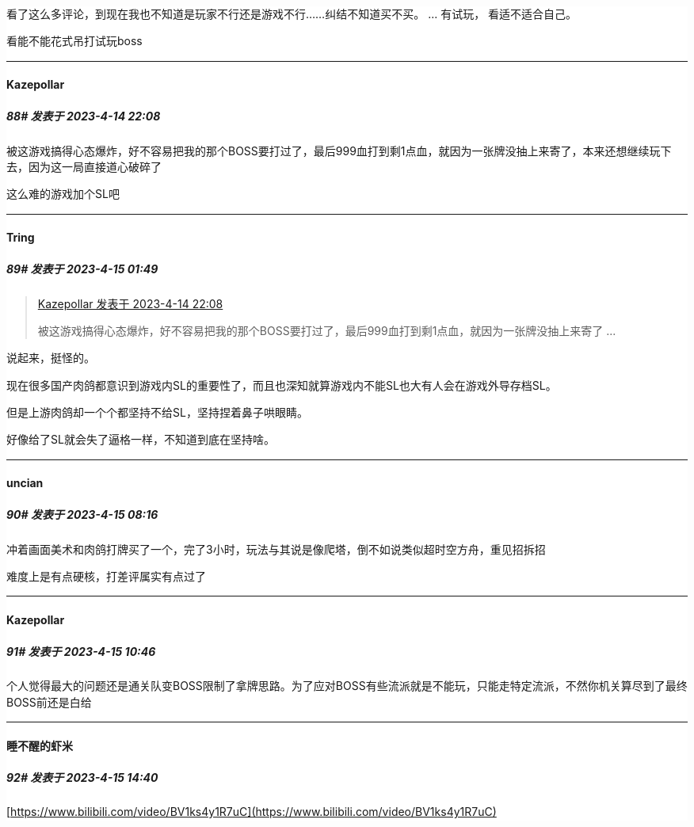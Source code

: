 看了这么多评论，到现在我也不知道是玩家不行还是游戏不行……纠结不知道买不买。 ...</blockquote>
有试玩， 看适不适合自己。

看能不能花式吊打试玩boss


*****

####  Kazepollar  
##### 88#       发表于 2023-4-14 22:08

被这游戏搞得心态爆炸，好不容易把我的那个BOSS要打过了，最后999血打到剩1点血，就因为一张牌没抽上来寄了，本来还想继续玩下去，因为这一局直接道心破碎了

这么难的游戏加个SL吧


*****

####  Tring  
##### 89#       发表于 2023-4-15 01:49

<blockquote><a href="httphttps://bbs.saraba1st.com/2b/forum.php?mod=redirect&amp;goto=findpost&amp;pid=60456893&amp;ptid=2127740" target="_blank">Kazepollar 发表于 2023-4-14 22:08</a>

被这游戏搞得心态爆炸，好不容易把我的那个BOSS要打过了，最后999血打到剩1点血，就因为一张牌没抽上来寄了 ...</blockquote>
说起来，挺怪的。

现在很多国产肉鸽都意识到游戏内SL的重要性了，而且也深知就算游戏内不能SL也大有人会在游戏外导存档SL。

但是上游肉鸽却一个个都坚持不给SL，坚持捏着鼻子哄眼睛。

好像给了SL就会失了逼格一样，不知道到底在坚持啥。


*****

####  uncian  
##### 90#       发表于 2023-4-15 08:16

冲着画面美术和肉鸽打牌买了一个，完了3小时，玩法与其说是像爬塔，倒不如说类似超时空方舟，重见招拆招

难度上是有点硬核，打差评属实有点过了


*****

####  Kazepollar  
##### 91#       发表于 2023-4-15 10:46

个人觉得最大的问题还是通关队变BOSS限制了拿牌思路。为了应对BOSS有些流派就是不能玩，只能走特定流派，不然你机关算尽到了最终BOSS前还是白给


*****

####  睡不醒的虾米  
##### 92#       发表于 2023-4-15 14:40

[https://www.bilibili.com/video/BV1ks4y1R7uC](https://www.bilibili.com/video/BV1ks4y1R7uC)
